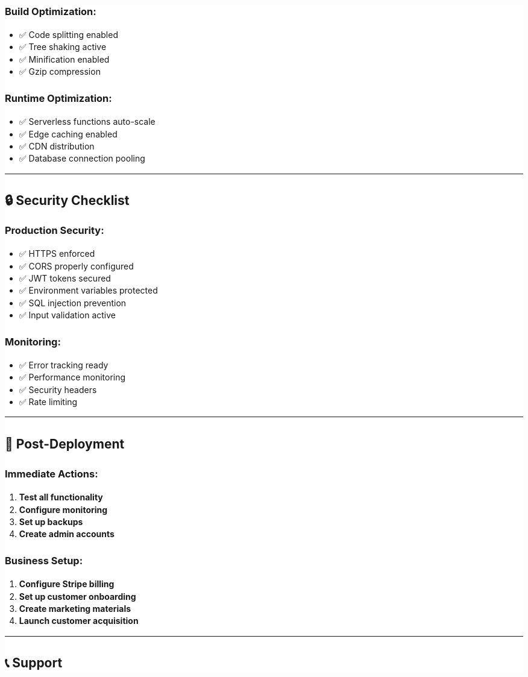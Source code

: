 ### Build Optimization:
- ✅ Code splitting enabled
- ✅ Tree shaking active
- ✅ Minification enabled
- ✅ Gzip compression

### Runtime Optimization:
- ✅ Serverless functions auto-scale
- ✅ Edge caching enabled
- ✅ CDN distribution
- ✅ Database connection pooling

---

## 🔒 Security Checklist

### Production Security:
- ✅ HTTPS enforced
- ✅ CORS properly configured
- ✅ JWT tokens secured
- ✅ Environment variables protected
- ✅ SQL injection prevention
- ✅ Input validation active

### Monitoring:
- ✅ Error tracking ready
- ✅ Performance monitoring
- ✅ Security headers
- ✅ Rate limiting

---

## 🎯 Post-Deployment

### Immediate Actions:
1. **Test all functionality**
2. **Configure monitoring**
3. **Set up backups**
4. **Create admin accounts**

### Business Setup:
1. **Configure Stripe billing**
2. **Set up customer onboarding**
3. **Create marketing materials**
4. **Launch customer acquisition**

---

## 📞 Support
